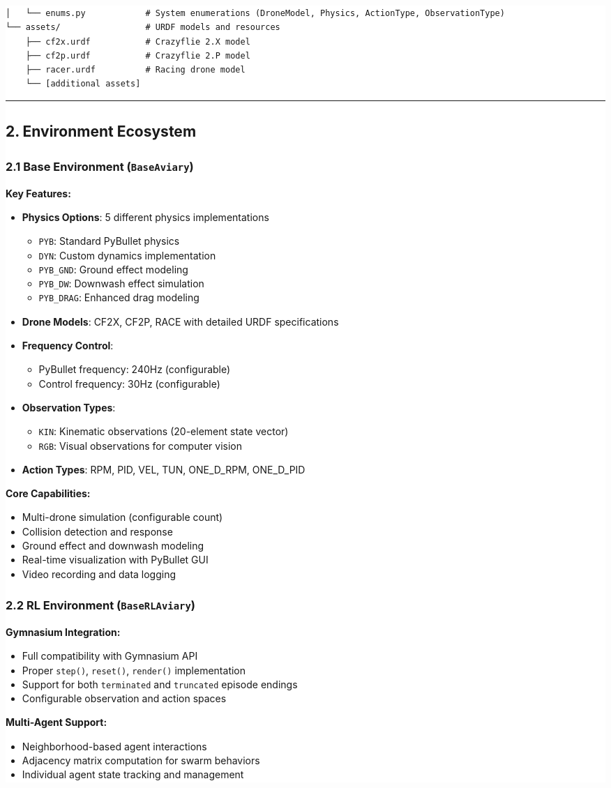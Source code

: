 ```
│   └── enums.py            # System enumerations (DroneModel, Physics, ActionType, ObservationType)
└── assets/                 # URDF models and resources
    ├── cf2x.urdf           # Crazyflie 2.X model
    ├── cf2p.urdf           # Crazyflie 2.P model
    ├── racer.urdf          # Racing drone model
    └── [additional assets]
```

---

## 2. Environment Ecosystem

### 2.1 Base Environment (`BaseAviary`)

**Key Features:**
- **Physics Options**: 5 different physics implementations
  - `PYB`: Standard PyBullet physics
  - `DYN`: Custom dynamics implementation
  - `PYB_GND`: Ground effect modeling
  - `PYB_DW`: Downwash effect simulation
  - `PYB_DRAG`: Enhanced drag modeling

- **Drone Models**: CF2X, CF2P, RACE with detailed URDF specifications
- **Frequency Control**: 
  - PyBullet frequency: 240Hz (configurable)
  - Control frequency: 30Hz (configurable)
- **Observation Types**: 
  - `KIN`: Kinematic observations (20-element state vector)
  - `RGB`: Visual observations for computer vision
- **Action Types**: RPM, PID, VEL, TUN, ONE_D_RPM, ONE_D_PID

**Core Capabilities:**
- Multi-drone simulation (configurable count)
- Collision detection and response
- Ground effect and downwash modeling
- Real-time visualization with PyBullet GUI
- Video recording and data logging

### 2.2 RL Environment (`BaseRLAviary`)

**Gymnasium Integration:**
- Full compatibility with Gymnasium API
- Proper `step()`, `reset()`, `render()` implementation
- Support for both `terminated` and `truncated` episode endings
- Configurable observation and action spaces

**Multi-Agent Support:**
- Neighborhood-based agent interactions
- Adjacency matrix computation for swarm behaviors
- Individual agent state tracking and management
